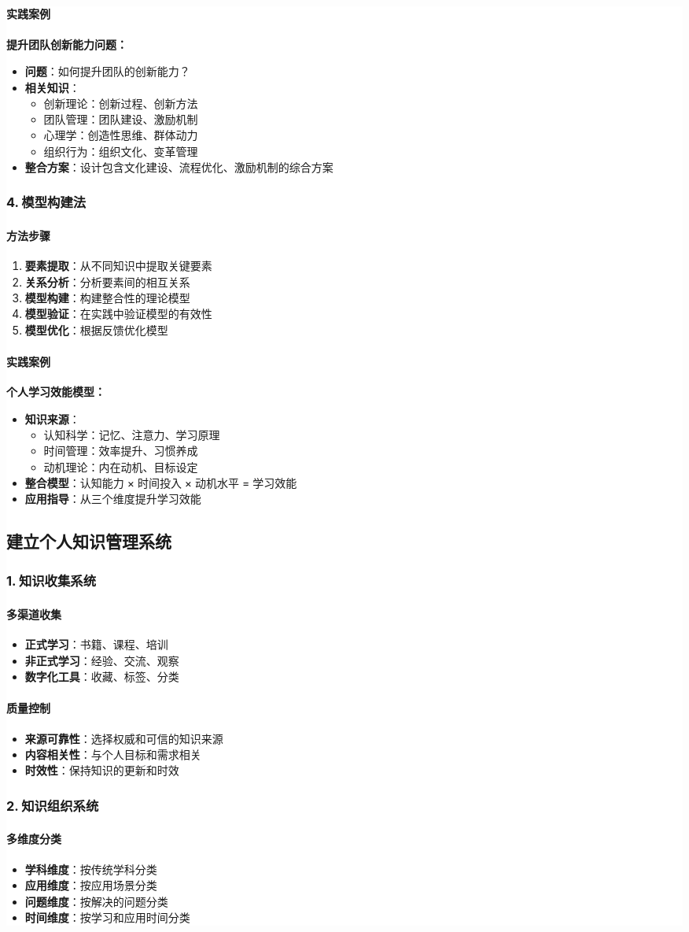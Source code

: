 #### 实践案例
**提升团队创新能力问题：**
- **问题**：如何提升团队的创新能力？
- **相关知识**：
  - 创新理论：创新过程、创新方法
  - 团队管理：团队建设、激励机制
  - 心理学：创造性思维、群体动力
  - 组织行为：组织文化、变革管理
- **整合方案**：设计包含文化建设、流程优化、激励机制的综合方案

### 4. 模型构建法

#### 方法步骤
1. **要素提取**：从不同知识中提取关键要素
2. **关系分析**：分析要素间的相互关系
3. **模型构建**：构建整合性的理论模型
4. **模型验证**：在实践中验证模型的有效性
5. **模型优化**：根据反馈优化模型

#### 实践案例
**个人学习效能模型：**
- **知识来源**：
  - 认知科学：记忆、注意力、学习原理
  - 时间管理：效率提升、习惯养成
  - 动机理论：内在动机、目标设定
- **整合模型**：认知能力 × 时间投入 × 动机水平 = 学习效能
- **应用指导**：从三个维度提升学习效能

## 建立个人知识管理系统

### 1. 知识收集系统

#### 多渠道收集
- **正式学习**：书籍、课程、培训
- **非正式学习**：经验、交流、观察
- **数字化工具**：收藏、标签、分类

#### 质量控制
- **来源可靠性**：选择权威和可信的知识来源
- **内容相关性**：与个人目标和需求相关
- **时效性**：保持知识的更新和时效

### 2. 知识组织系统

#### 多维度分类
- **学科维度**：按传统学科分类
- **应用维度**：按应用场景分类
- **问题维度**：按解决的问题分类
- **时间维度**：按学习和应用时间分类
